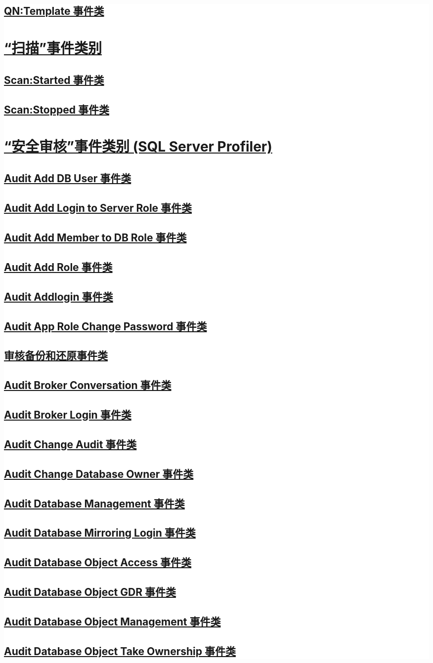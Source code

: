 ## [QN:Template 事件类](qn-template-event-class.md)
# [“扫描”事件类别](scans-event-category.md)
## [Scan:Started 事件类](scan-started-event-class.md)
## [Scan:Stopped 事件类](scan-stopped-event-class.md)
# [“安全审核”事件类别 (SQL Server Profiler)](security-audit-event-category-sql-server-profiler.md)
## [Audit Add DB User 事件类](audit-add-db-user-event-class.md)
## [Audit Add Login to Server Role 事件类](audit-add-login-to-server-role-event-class.md)
## [Audit Add Member to DB Role 事件类](audit-add-member-to-db-role-event-class.md)
## [Audit Add Role 事件类](audit-add-role-event-class.md)
## [Audit Addlogin 事件类](audit-addlogin-event-class.md)
## [Audit App Role Change Password 事件类](audit-app-role-change-password-event-class.md)
## [审核备份和还原事件类](audit-backup-and-restore-event-class.md)
## [Audit Broker Conversation 事件类](audit-broker-conversation-event-class.md)
## [Audit Broker Login 事件类](audit-broker-login-event-class.md)
## [Audit Change Audit 事件类](audit-change-audit-event-class.md)
## [Audit Change Database Owner 事件类](audit-change-database-owner-event-class.md)
## [Audit Database Management 事件类](audit-database-management-event-class.md)
## [Audit Database Mirroring Login 事件类](audit-database-mirroring-login-event-class.md)
## [Audit Database Object Access 事件类](audit-database-object-access-event-class.md)
## [Audit Database Object GDR 事件类](audit-database-object-gdr-event-class.md)
## [Audit Database Object Management 事件类](audit-database-object-management-event-class.md)
## [Audit Database Object Take Ownership 事件类](audit-database-object-take-ownership-event-class.md)